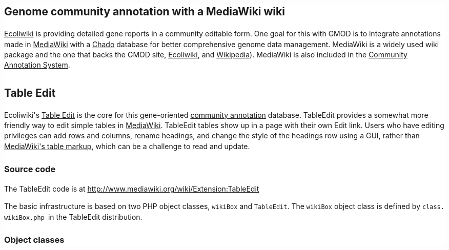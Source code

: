 
## <span id="Genome_community_annotation_with_a_MediaWiki_wiki" class="mw-headline">Genome community annotation with a MediaWiki wiki</span>

<a href="http://ecoliwiki.net/colipedia/" class="external text"
rel="nofollow">Ecoliwiki</a> is providing detailed gene reports in a
community editable form. One goal for this with GMOD is to integrate
annotations made in
<a href="http://mediawiki.org" class="external text">MediaWiki</a> with
a <a href="Chado" class="mw-redirect" title="Chado">Chado</a> database
for better comprehensive genome data management. MediaWiki is a widely
used wiki package and the one that backs the GMOD site,
<a href="http://ecoliwiki.net/colipedia/" class="external text"
rel="nofollow">Ecoliwiki</a>, and
<a href="http://wikipedia.org" class="external text"
rel="nofollow">Wikipedia</a>). MediaWiki is also included in the
[Community Annotation
System](Community_Annotation_System "Community Annotation System").

## <span id="Table_Edit" class="mw-headline">Table Edit</span>

Ecoliwiki's
<a href="http://ecoliwiki.net/colipedia/index.php/Special:TableEdit"
class="external text" rel="nofollow">Table Edit</a> is the core for this
gene-oriented [community
annotation](Category%3ACommunity_Annotation "Category%3ACommunity Annotation")
database. TableEdit provides a somewhat more friendly way to edit simple
tables in
<a href="http://mediawiki.org" class="external text">MediaWiki</a>.
TableEdit tables show up in a page with their own Edit link. Users who
have editing privileges can add rows and columns, rename headings, and
change the style of the headings row using a GUI, rather than
<a href="http://www.mediawiki.org/wiki/Help:Tables"
class="external text">MediaWiki's table markup</a>, which can be a
challenge to read and update.

### <span id="Source_code" class="mw-headline">Source code</span>

The TableEdit code is at
<a href="http://www.mediawiki.org/wiki/Extension:TableEdit"
class="external free">http://www.mediawiki.org/wiki/Extension:TableEdit</a>

The basic infrastructure is based on two PHP object classes, `wikiBox`
and `TableEdit`. The `wikiBox` object class is defined by
`class.wikiBox.php `in the TableEdit distribution.

### <span id="Object_classes" class="mw-headline">Object classes</span>
